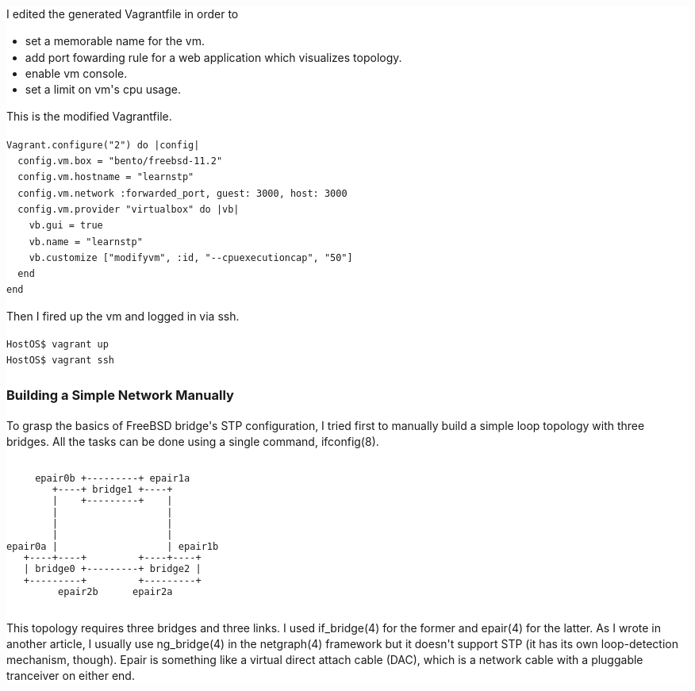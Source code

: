 I edited the generated Vagrantfile in order to

* set a memorable name for the vm.
* add port fowarding rule for a web application which visualizes topology.
* enable vm console.
* set a limit on vm's cpu usage.

This is the modified Vagrantfile.
```
Vagrant.configure("2") do |config|
  config.vm.box = "bento/freebsd-11.2"
  config.vm.hostname = "learnstp"
  config.vm.network :forwarded_port, guest: 3000, host: 3000
  config.vm.provider "virtualbox" do |vb|
    vb.gui = true
    vb.name = "learnstp"
    vb.customize ["modifyvm", :id, "--cpuexecutioncap", "50"]
  end
end
```

Then I fired up the vm and logged in via ssh.
```
HostOS$ vagrant up
HostOS$ vagrant ssh
```

### Building a Simple Network Manually
To grasp the basics of FreeBSD bridge's STP configuration, I tried first to manually build a simple loop topology with three bridges. All the tasks can be done using a single command, ifconfig(8).

<pre style="line-height: 10pt"><code style="font-size: 9pt">
     epair0b +---------+ epair1a
        +----+ bridge1 +----+
        |    +---------+    |
        |                   |
        |                   |
        |                   |
epair0a |                   | epair1b
   +----+----+         +----+----+
   | bridge0 +---------+ bridge2 |
   +---------+         +---------+
         epair2b      epair2a

</code></pre>

This topology requires three bridges and three links. I used if_bridge(4) for the former and epair(4) for the latter. As I wrote in another article, I usually use ng_bridge(4) in the netgraph(4) framework but it doesn't support STP (it has its own loop-detection mechanism, though). Epair is something like a virtual direct attach cable (DAC), which is a network cable with a pluggable tranceiver on either end.


[^0]: I can clearly recall the excitement when I sent an email by directly talking to a SMTP server using telnet client for the first time.
[^1]: It's also not specific to FreeBSD. The same experiment must be possible with any other operating system which supports STP bridges. I just used my favorite OS.
[^2]: I'm also testing WSL (Windows Subsystem for Linux). It's handy sometimes but it's not enough to be used as true UNIX/Linux environment. So I'm still using cygwin as a primary command-line workspace on Windows.
[^3]: Actually a bridge priority can be only a multiple of 4096 between 0 and 61440.
[^4]: A port priority can be only a multiple of 16 between 0 and 240.
[^5]: There's also a port role called "backup port". It's only used when multiple ports on a bridge are connected to the same shared media like a repeater hub (non-switching hub). In such a case, ports with non-optimal port id become backup port. I could produced this situation by attaching both ends of a epair to the same bridge but I think it's rare to use such configuration so I didn't go deeper on this subject.